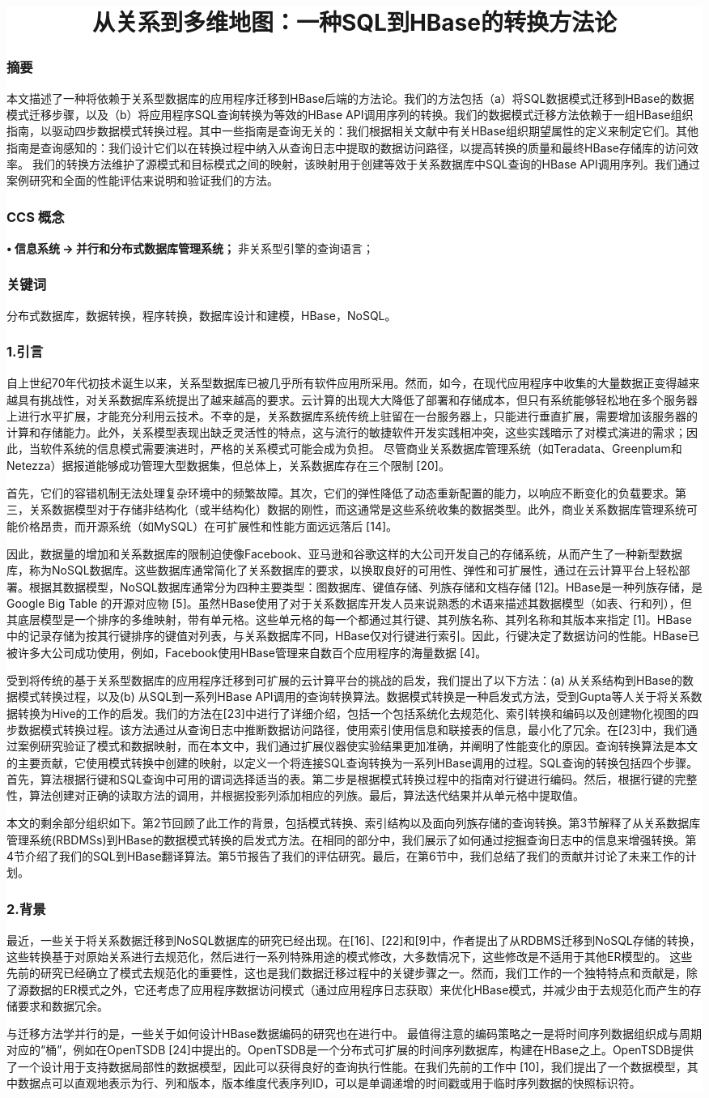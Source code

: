 <h1 style="text-align:center;">从关系到多维地图：一种SQL到HBase的转换方法论</h1>

### 摘要

本文描述了一种将依赖于关系型数据库的应用程序迁移到HBase后端的方法论。我们的方法包括（a）将SQL数据模式迁移到HBase的数据模式迁移步骤，以及（b）将应用程序SQL查询转换为等效的HBase API调用序列的转换。我们的数据模式迁移方法依赖于一组HBase组织指南，以驱动四步数据模式转换过程。其中一些指南是查询无关的：我们根据相关文献中有关HBase组织期望属性的定义来制定它们。其他指南是查询感知的：我们设计它们以在转换过程中纳入从查询日志中提取的数据访问路径，以提高转换的质量和最终HBase存储库的访问效率。 我们的转换方法维护了源模式和目标模式之间的映射，该映射用于创建等效于关系数据库中SQL查询的HBase API调用序列。我们通过案例研究和全面的性能评估来说明和验证我们的方法。

### CCS 概念

**• 信息系统 → 并行和分布式数据库管理系统；**
非关系型引擎的查询语言；

### 关键词

分布式数据库，数据转换，程序转换，数据库设计和建模，HBase，NoSQL。

### 1.引言

​		自上世纪70年代初技术诞生以来，关系型数据库已被几乎所有软件应用所采用。然而，如今，在现代应用程序中收集的大量数据正变得越来越具有挑战性，对关系数据库系统提出了越来越高的要求。云计算的出现大大降低了部署和存储成本，但只有系统能够轻松地在多个服务器上进行水平扩展，才能充分利用云技术。不幸的是，关系数据库系统传统上驻留在一台服务器上，只能进行垂直扩展，需要增加该服务器的计算和存储能力。此外，关系模型表现出缺乏灵活性的特点，这与流行的敏捷软件开发实践相冲突，这些实践暗示了对模式演进的需求；因此，当软件系统的信息模式需要演进时，严格的关系模式可能会成为负担。
尽管商业关系数据库管理系统（如Teradata、Greenplum和Netezza）据报道能够成功管理大型数据集，但总体上，关系数据库存在三个限制 [20]。

​		首先，它们的容错机制无法处理复杂环境中的频繁故障。其次，它们的弹性降低了动态重新配置的能力，以响应不断变化的负载要求。第三，关系数据模型对于存储非结构化（或半结构化）数据的刚性，而这通常是这些系统收集的数据类型。此外，商业关系数据库管理系统可能价格昂贵，而开源系统（如MySQL）在可扩展性和性能方面远远落后 [14]。

​		因此，数据量的增加和关系数据库的限制迫使像Facebook、亚马逊和谷歌这样的大公司开发自己的存储系统，从而产生了一种新型数据库，称为NoSQL数据库。这些数据库通常简化了关系数据库的要求，以换取良好的可用性、弹性和可扩展性，通过在云计算平台上轻松部署。根据其数据模型，NoSQL数据库通常分为四种主要类型：图数据库、键值存储、列族存储和文档存储 [12]。HBase是一种列族存储，是Google Big Table 的开源对应物 [5]。虽然HBase使用了对于关系数据库开发人员来说熟悉的术语来描述其数据模型（如表、行和列），但其底层模型是一个排序的多维映射，带有单元格。这些单元格的每一个都通过其行键、其列族名称、其列名称和其版本来指定 [1]。HBase中的记录存储为按其行键排序的键值对列表，与关系数据库不同，HBase仅对行键进行索引。因此，行键决定了数据访问的性能。HBase已被许多大公司成功使用，例如，Facebook使用HBase管理来自数百个应用程序的海量数据 [4]。

​		受到将传统的基于关系型数据库的应用程序迁移到可扩展的云计算平台的挑战的启发，我们提出了以下方法：(a) 从关系结构到HBase的数据模式转换过程，以及(b) 从SQL到一系列HBase API调用的查询转换算法。数据模式转换是一种启发式方法，受到Gupta等人关于将关系数据转换为Hive的工作的启发。我们的方法在[23]中进行了详细介绍，包括一个包括系统化去规范化、索引转换和编码以及创建物化视图的四步数据模式转换过程。该方法通过从查询日志中推断数据访问路径，使用索引使用信息和联接表的信息，最小化了冗余。在[23]中，我们通过案例研究验证了模式和数据映射，而在本文中，我们通过扩展仪器使实验结果更加准确，并阐明了性能变化的原因。查询转换算法是本文的主要贡献，它使用模式转换中创建的映射，以定义一个将连接SQL查询转换为一系列HBase调用的过程。SQL查询的转换包括四个步骤。首先，算法根据行键和SQL查询中可用的谓词选择适当的表。第二步是根据模式转换过程中的指南对行键进行编码。然后，根据行键的完整性，算法创建对正确的读取方法的调用，并根据投影列添加相应的列族。最后，算法迭代结果并从单元格中提取值。

​		本文的剩余部分组织如下。第2节回顾了此工作的背景，包括模式转换、索引结构以及面向列族存储的查询转换。第3节解释了从关系数据库管理系统(RBDMSs)到HBase的数据模式转换的启发式方法。在相同的部分中，我们展示了如何通过挖掘查询日志中的信息来增强转换。第4节介绍了我们的SQL到HBase翻译算法。第5节报告了我们的评估研究。最后，在第6节中，我们总结了我们的贡献并讨论了未来工作的计划。

### 2.背景

​		最近，一些关于将关系数据迁移到NoSQL数据库的研究已经出现。在[16]、[22]和[9]中，作者提出了从RDBMS迁移到NoSQL存储的转换，这些转换基于对原始关系进行去规范化，然后进行一系列特殊用途的模式修改，大多数情况下，这些修改是不适用于其他ER模型的。
这些先前的研究已经确立了模式去规范化的重要性，这也是我们数据迁移过程中的关键步骤之一。然而，我们工作的一个独特特点和贡献是，除了源数据的ER模式之外，它还考虑了应用程序数据访问模式（通过应用程序日志获取）来优化HBase模式，并减少由于去规范化而产生的存储要求和数据冗余。

​		与迁移方法学并行的是，一些关于如何设计HBase数据编码的研究也在进行中。
最值得注意的编码策略之一是将时间序列数据组织成与周期对应的“桶”，例如在OpenTSDB [24]中提出的。OpenTSDB是一个分布式可扩展的时间序列数据库，构建在HBase之上。OpenTSDB提供了一个设计用于支持数据局部性的数据模型，因此可以获得良好的查询执行性能。在我们先前的工作中 [10]，我们提出了一个数据模型，其中数据点可以直观地表示为行、列和版本，版本维度代表序列ID，可以是单调递增的时间戳或用于临时序列数据的快照标识符。
